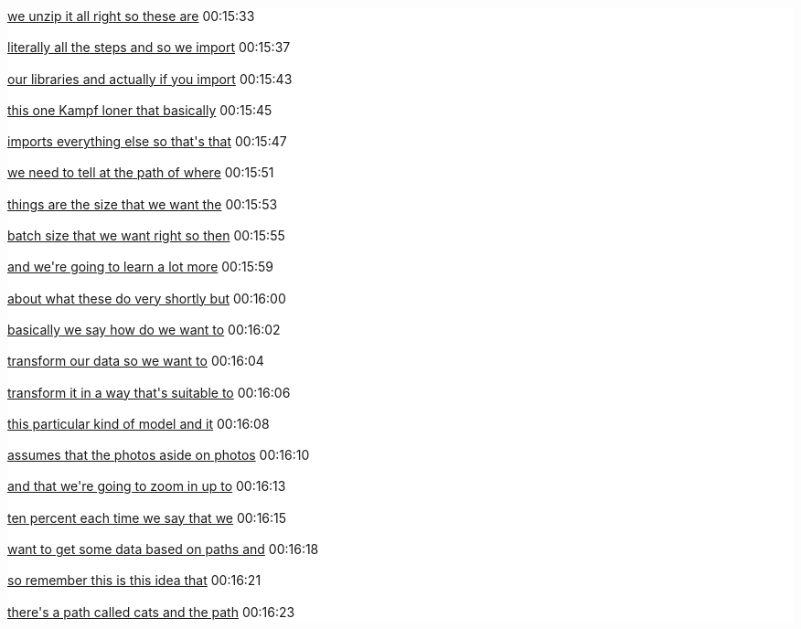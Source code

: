 [we unzip it all right so these are](https://www.youtube.com/watch?v=9C06ZPF8Uuc#t=00h15m33s)
00:15:33

[literally all the steps and so we import](https://www.youtube.com/watch?v=9C06ZPF8Uuc#t=00h15m37s)
00:15:37

[our libraries and actually if you import](https://www.youtube.com/watch?v=9C06ZPF8Uuc#t=00h15m43s)
00:15:43

[this one Kampf loner that basically](https://www.youtube.com/watch?v=9C06ZPF8Uuc#t=00h15m45s)
00:15:45

[imports everything else so that's that](https://www.youtube.com/watch?v=9C06ZPF8Uuc#t=00h15m47s)
00:15:47

[we need to tell at the path of where](https://www.youtube.com/watch?v=9C06ZPF8Uuc#t=00h15m51s)
00:15:51

[things are the size that we want the](https://www.youtube.com/watch?v=9C06ZPF8Uuc#t=00h15m53s)
00:15:53

[batch size that we want right so then](https://www.youtube.com/watch?v=9C06ZPF8Uuc#t=00h15m55s)
00:15:55

[and we're going to learn a lot more](https://www.youtube.com/watch?v=9C06ZPF8Uuc#t=00h15m59s)
00:15:59

[about what these do very shortly but](https://www.youtube.com/watch?v=9C06ZPF8Uuc#t=00h16m00s)
00:16:00

[basically we say how do we want to](https://www.youtube.com/watch?v=9C06ZPF8Uuc#t=00h16m02s)
00:16:02

[transform our data so we want to](https://www.youtube.com/watch?v=9C06ZPF8Uuc#t=00h16m04s)
00:16:04

[transform it in a way that's suitable to](https://www.youtube.com/watch?v=9C06ZPF8Uuc#t=00h16m06s)
00:16:06

[this particular kind of model and it](https://www.youtube.com/watch?v=9C06ZPF8Uuc#t=00h16m08s)
00:16:08

[assumes that the photos aside on photos](https://www.youtube.com/watch?v=9C06ZPF8Uuc#t=00h16m10s)
00:16:10

[and that we're going to zoom in up to](https://www.youtube.com/watch?v=9C06ZPF8Uuc#t=00h16m13s)
00:16:13

[ten percent each time we say that we](https://www.youtube.com/watch?v=9C06ZPF8Uuc#t=00h16m15s)
00:16:15

[want to get some data based on paths and](https://www.youtube.com/watch?v=9C06ZPF8Uuc#t=00h16m18s)
00:16:18

[so remember this is this idea that](https://www.youtube.com/watch?v=9C06ZPF8Uuc#t=00h16m21s)
00:16:21

[there's a path called cats and the path](https://www.youtube.com/watch?v=9C06ZPF8Uuc#t=00h16m23s)
00:16:23
